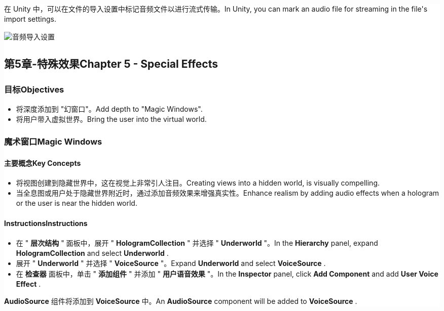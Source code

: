 <span data-ttu-id="4dbcf-422">在 Unity 中，可以在文件的导入设置中标记音频文件以进行流式传输。</span><span class="sxs-lookup"><span data-stu-id="4dbcf-422">In Unity, you can mark an audio file for streaming in the file's import settings.</span></span>

![音频导入设置](images/audioimportsettings.png)

## <a name="chapter-5---special-effects"></a><span data-ttu-id="4dbcf-424">第5章-特殊效果</span><span class="sxs-lookup"><span data-stu-id="4dbcf-424">Chapter 5 - Special Effects</span></span>

### <a name="objectives"></a><span data-ttu-id="4dbcf-425">目标</span><span class="sxs-lookup"><span data-stu-id="4dbcf-425">Objectives</span></span>

* <span data-ttu-id="4dbcf-426">将深度添加到 "幻窗口"。</span><span class="sxs-lookup"><span data-stu-id="4dbcf-426">Add depth to "Magic Windows".</span></span>
* <span data-ttu-id="4dbcf-427">将用户带入虚拟世界。</span><span class="sxs-lookup"><span data-stu-id="4dbcf-427">Bring the user into the virtual world.</span></span>

### <a name="magic-windows"></a><span data-ttu-id="4dbcf-428">魔术窗口</span><span class="sxs-lookup"><span data-stu-id="4dbcf-428">Magic Windows</span></span>

#### <a name="key-concepts"></a><span data-ttu-id="4dbcf-429">主要概念</span><span class="sxs-lookup"><span data-stu-id="4dbcf-429">Key Concepts</span></span>

* <span data-ttu-id="4dbcf-430">将视图创建到隐藏世界中，这在视觉上非常引人注目。</span><span class="sxs-lookup"><span data-stu-id="4dbcf-430">Creating views into a hidden world, is visually compelling.</span></span>
* <span data-ttu-id="4dbcf-431">当全息图或用户处于隐藏世界附近时，通过添加音频效果来增强真实性。</span><span class="sxs-lookup"><span data-stu-id="4dbcf-431">Enhance realism by adding audio effects when a hologram or the user is near the hidden world.</span></span>

#### <a name="instructions"></a><span data-ttu-id="4dbcf-432">Instructions</span><span class="sxs-lookup"><span data-stu-id="4dbcf-432">Instructions</span></span>

* <span data-ttu-id="4dbcf-433">在 " **层次结构** " 面板中，展开 " **HologramCollection** " 并选择 " **Underworld** "。</span><span class="sxs-lookup"><span data-stu-id="4dbcf-433">In the **Hierarchy** panel, expand **HologramCollection** and select **Underworld** .</span></span>
* <span data-ttu-id="4dbcf-434">展开 " **Underworld** " 并选择 " **VoiceSource** "。</span><span class="sxs-lookup"><span data-stu-id="4dbcf-434">Expand **Underworld** and select **VoiceSource** .</span></span>
* <span data-ttu-id="4dbcf-435">在 **检查器** 面板中，单击 " **添加组件** " 并添加 " **用户语音效果** "。</span><span class="sxs-lookup"><span data-stu-id="4dbcf-435">In the **Inspector** panel, click **Add Component** and add **User Voice Effect** .</span></span>

<span data-ttu-id="4dbcf-436">**AudioSource** 组件将添加到 **VoiceSource** 中。</span><span class="sxs-lookup"><span data-stu-id="4dbcf-436">An **AudioSource** component will be added to **VoiceSource** .</span></span>
